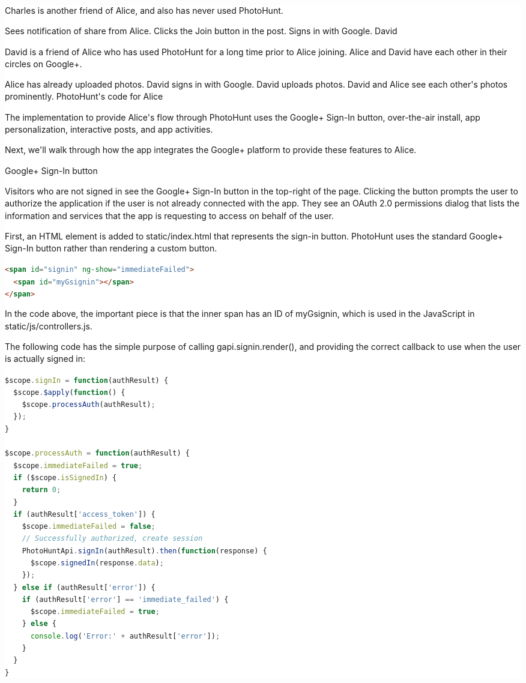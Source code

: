 Charles is another friend of Alice, and also has never used PhotoHunt.

Sees notification of share from Alice.
Clicks the Join button in the post.
Signs in with Google.
David

David is a friend of Alice who has used PhotoHunt for a long time prior to Alice joining. Alice and David have each other in their circles on Google+.

Alice has already uploaded photos.
David signs in with Google.
David uploads photos.
David and Alice see each other's photos prominently.
PhotoHunt's code for Alice

The implementation to provide Alice's flow through PhotoHunt uses the Google+ Sign-In button, over-the-air install, app personalization, interactive posts, and app activities.

Next, we'll walk through how the app integrates the Google+ platform to provide these features to Alice.

Google+ Sign-In button

Visitors who are not signed in see the Google+ Sign-In button in the top-right of the page. Clicking the button prompts the user to authorize the application if the user is not already connected with the app. They see an OAuth 2.0 permissions dialog that lists the information and services that the app is requesting to access on behalf of the user.

First, an HTML element is added to static/index.html that represents the sign-in button. PhotoHunt uses the standard Google+ Sign-In button rather than rendering a custom button.

```html
<span id="signin" ng-show="immediateFailed">
  <span id="myGsignin"></span>
</span>
```
In the code above, the important piece is that the inner span has an ID of myGsignin, which is used in the JavaScript in static/js/controllers.js.

The following code has the simple purpose of calling gapi.signin.render(), and providing the correct callback to use when the user is actually signed in:

```javascript
$scope.signIn = function(authResult) {
  $scope.$apply(function() {
    $scope.processAuth(authResult);
  });
}

$scope.processAuth = function(authResult) {
  $scope.immediateFailed = true;
  if ($scope.isSignedIn) {
    return 0;
  }
  if (authResult['access_token']) {
    $scope.immediateFailed = false;
    // Successfully authorized, create session
    PhotoHuntApi.signIn(authResult).then(function(response) {
      $scope.signedIn(response.data);
    });
  } else if (authResult['error']) {
    if (authResult['error'] == 'immediate_failed') {
      $scope.immediateFailed = true;
    } else {
      console.log('Error:' + authResult['error']);
    }
  }
}
```